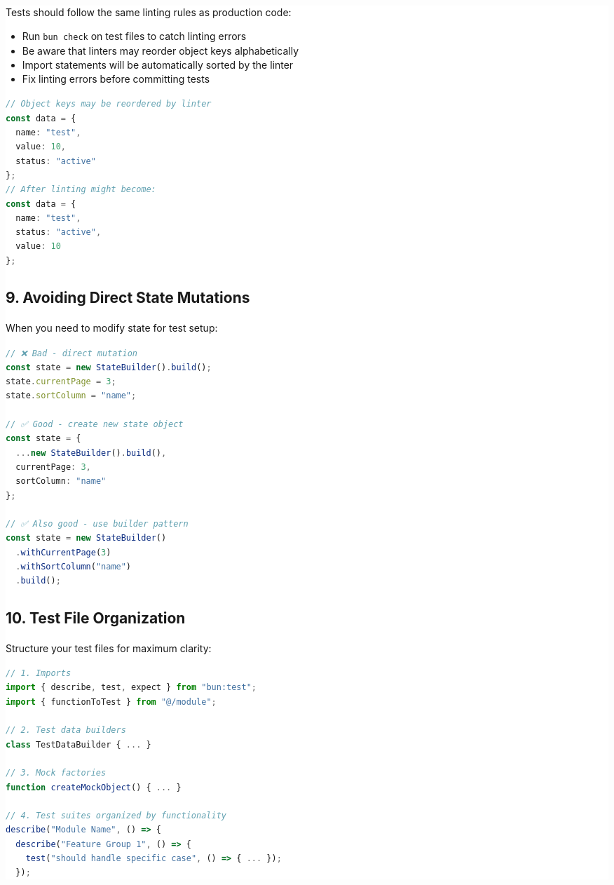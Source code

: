 Tests should follow the same linting rules as production code:

- Run `bun check` on test files to catch linting errors
- Be aware that linters may reorder object keys alphabetically
- Import statements will be automatically sorted by the linter
- Fix linting errors before committing tests

```typescript
// Object keys may be reordered by linter
const data = {
  name: "test",
  value: 10,
  status: "active"
};
// After linting might become:
const data = {
  name: "test", 
  status: "active",
  value: 10
};
```

## 9. Avoiding Direct State Mutations

When you need to modify state for test setup:

```typescript
// ❌ Bad - direct mutation
const state = new StateBuilder().build();
state.currentPage = 3;
state.sortColumn = "name";

// ✅ Good - create new state object
const state = {
  ...new StateBuilder().build(),
  currentPage: 3,
  sortColumn: "name"
};

// ✅ Also good - use builder pattern
const state = new StateBuilder()
  .withCurrentPage(3)
  .withSortColumn("name")
  .build();
```

## 10. Test File Organization

Structure your test files for maximum clarity:

```typescript
// 1. Imports
import { describe, test, expect } from "bun:test";
import { functionToTest } from "@/module";

// 2. Test data builders
class TestDataBuilder { ... }

// 3. Mock factories
function createMockObject() { ... }

// 4. Test suites organized by functionality
describe("Module Name", () => {
  describe("Feature Group 1", () => {
    test("should handle specific case", () => { ... });
  });
```